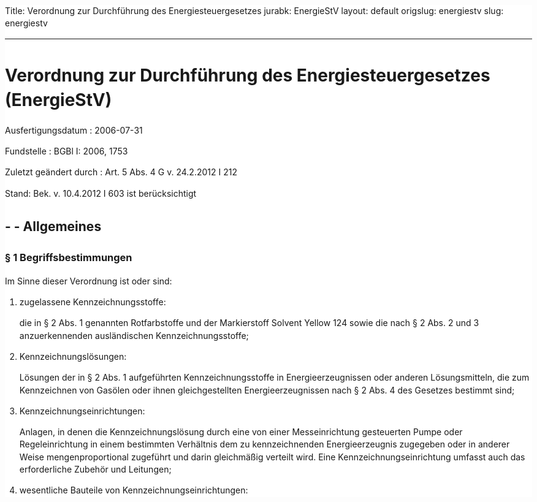 Title: Verordnung zur Durchführung des Energiesteuergesetzes
jurabk: EnergieStV
layout: default
origslug: energiestv
slug: energiestv

---

# Verordnung zur Durchführung des Energiesteuergesetzes (EnergieStV)

Ausfertigungsdatum
:   2006-07-31

Fundstelle
:   BGBl I: 2006, 1753

Zuletzt geändert durch
:   Art. 5 Abs. 4 G v. 24.2.2012 I 212

Stand: Bek. v. 10.4.2012 I 603 ist berücksichtigt

## - - Allgemeines



### § 1 Begriffsbestimmungen

Im Sinne dieser Verordnung ist oder sind:

1.  zugelassene Kennzeichnungsstoffe:

    die in § 2 Abs. 1 genannten Rotfarbstoffe und der Markierstoff Solvent
    Yellow 124 sowie die nach § 2 Abs. 2 und 3 anzuerkennenden
    ausländischen Kennzeichnungsstoffe;


2.  Kennzeichnungslösungen:

    Lösungen der in § 2 Abs. 1 aufgeführten Kennzeichnungsstoffe in
    Energieerzeugnissen oder anderen Lösungsmitteln, die zum Kennzeichnen
    von Gasölen oder ihnen gleichgestellten Energieerzeugnissen nach § 2
    Abs. 4 des Gesetzes bestimmt sind;


3.  Kennzeichnungseinrichtungen:

    Anlagen, in denen die Kennzeichnungslösung durch eine von einer
    Messeinrichtung gesteuerten Pumpe oder Regeleinrichtung in einem
    bestimmten Verhältnis dem zu kennzeichnenden Energieerzeugnis
    zugegeben oder in anderer Weise mengenproportional zugeführt und darin
    gleichmäßig verteilt wird. Eine Kennzeichnungseinrichtung umfasst auch
    das erforderliche Zubehör und Leitungen;


4.  wesentliche Bauteile von Kennzeichnungseinrichtungen:

